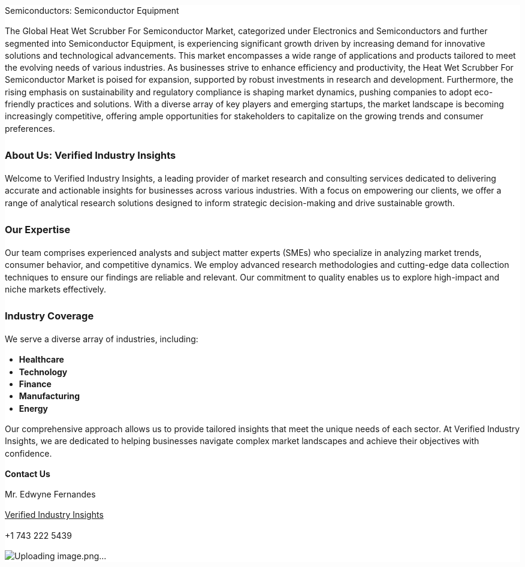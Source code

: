 Semiconductors: Semiconductor Equipment </h3><p>The Global Heat Wet Scrubber For Semiconductor Market, categorized under Electronics and Semiconductors and further segmented into Semiconductor Equipment, is experiencing significant growth driven by increasing demand for innovative solutions and technological advancements. This market encompasses a wide range of applications and products tailored to meet the evolving needs of various industries. As businesses strive to enhance efficiency and productivity, the Heat Wet Scrubber For Semiconductor Market is poised for expansion, supported by robust investments in research and development. Furthermore, the rising emphasis on sustainability and regulatory compliance is shaping market dynamics, pushing companies to adopt eco-friendly practices and solutions. With a diverse array of key players and emerging startups, the market landscape is becoming increasingly competitive, offering ample opportunities for stakeholders to capitalize on the growing trends and consumer preferences.</p><h3>About Us: Verified Industry Insights</h3><p>Welcome to Verified Industry Insights, a leading provider of market research and consulting services dedicated to delivering accurate and actionable insights for businesses across various industries. With a focus on empowering our clients, we offer a range of analytical research solutions designed to inform strategic decision-making and drive sustainable growth.</p><h3>Our Expertise</h3><p>Our team comprises experienced analysts and subject matter experts (SMEs) who specialize in analyzing market trends, consumer behavior, and competitive dynamics. We employ advanced research methodologies and cutting-edge data collection techniques to ensure our findings are reliable and relevant. Our commitment to quality enables us to explore high-impact and niche markets effectively.</p><h3>Industry Coverage</h3><p>We serve a diverse array of industries, including:</p><ul><li><strong>Healthcare</strong></li><li><strong>Technology</strong></li><li><strong>Finance</strong></li><li><strong>Manufacturing</strong></li><li><strong>Energy</strong></li></ul><p>Our comprehensive approach allows us to provide tailored insights that meet the unique needs of each sector. At Verified Industry Insights, we are dedicated to helping businesses navigate complex market landscapes and achieve their objectives with confidence.</p><p><strong>Contact Us</strong></p><p>Mr. Edwyne Fernandes</p><p><a href="https://www.verifiedindustryinsights.com/">Verified Industry Insights</a></p><p>+1 743 222 5439</p>
![Uploading image.png…]()
